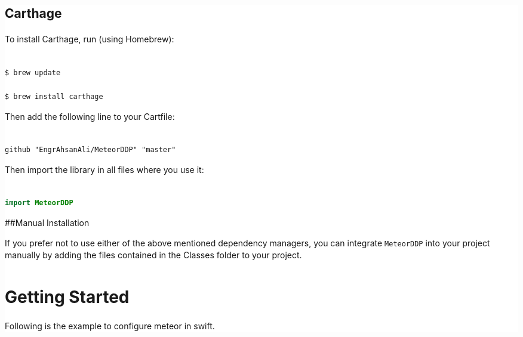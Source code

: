 <div id='section-id-63'/>

  

## Carthage

  

To install Carthage, run (using Homebrew):

```

$ brew update

$ brew install carthage

```

Then add the following line to your Cartfile:

  

```

github "EngrAhsanAli/MeteorDDP" "master"

```

  

Then import the library in all files where you use it:

```swift

import MeteorDDP

```

<div id='section-id-82'/>

  

##Manual Installation

  

If you prefer not to use either of the above mentioned dependency managers, you can integrate `MeteorDDP` into your project manually by adding the files contained in the Classes folder to your project.

  

  

<div id='section-id-87'/>

  

# Getting Started

Following is the example to configure meteor in swift.

<div id='section-id-90'/>

